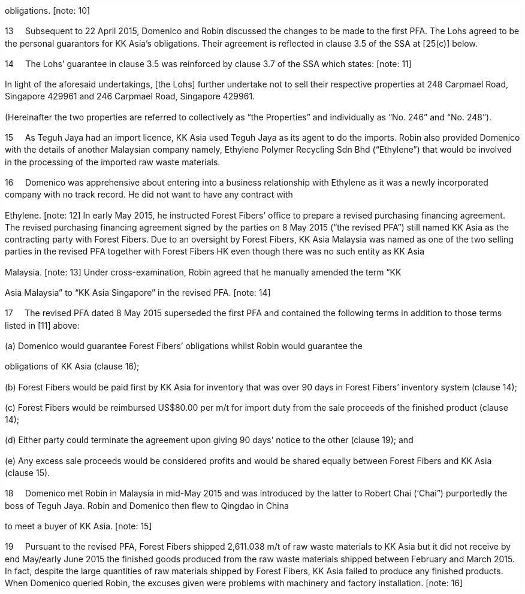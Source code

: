obligations. [note: 10] 

13     Subsequent to 22 April 2015, Domenico and Robin discussed the changes to be made to the first PFA. The Lohs agreed to be the personal guarantors for KK Asia’s obligations. Their agreement is reflected in clause 3.5 of the SSA at [25(c)] below. 

14     The Lohs’ guarantee in clause 3.5 was reinforced by clause 3.7 of the SSA which states: [note: 11] 

 In light of the aforesaid undertakings, [the Lohs] further undertake not to sell their respective properties at 248 Carpmael Road, Singapore 429961 and 246 Carpmael Road, Singapore 429961. 

(Hereinafter the two properties are referred to collectively as “the Properties” and individually as “No. 246” and “No. 248”). 

15     As Teguh Jaya had an import licence, KK Asia used Teguh Jaya as its agent to do the imports. Robin also provided Domenico with the details of another Malaysian company namely, Ethylene Polymer Recycling Sdn Bhd (“Ethylene”) that would be involved in the processing of the imported raw waste materials. 

16     Domenico was apprehensive about entering into a business relationship with Ethylene as it was a newly incorporated company with no track record. He did not want to have any contract with 

Ethylene. [note: 12] In early May 2015, he instructed Forest Fibers’ office to prepare a revised purchasing financing agreement. The revised purchasing financing agreement signed by the parties on 8 May 2015 (“the revised PFA”) still named KK Asia as the contracting party with Forest Fibers. Due to an oversight by Forest Fibers, KK Asia Malaysia was named as one of the two selling parties in the revised PFA together with Forest Fibers HK even though there was no such entity as KK Asia 

Malaysia. [note: 13] Under cross-examination, Robin agreed that he manually amended the term “KK 

Asia Malaysia” to “KK Asia Singapore” in the revised PFA. [note: 14] 

17     The revised PFA dated 8 May 2015 superseded the first PFA and contained the following terms in addition to those terms listed in [11] above: 

 (a) Domenico would guarantee Forest Fibers’ obligations whilst Robin would guarantee the 


 obligations of KK Asia (clause 16); 

 (b) Forest Fibers would be paid first by KK Asia for inventory that was over 90 days in Forest Fibers’ inventory system (clause 14); 

 (c) Forest Fibers would be reimbursed US$80.00 per m/t for import duty from the sale proceeds of the finished product (clause 14); 

 (d) Either party could terminate the agreement upon giving 90 days’ notice to the other (clause 19); and 

 (e) Any excess sale proceeds would be considered profits and would be shared equally between Forest Fibers and KK Asia (clause 15). 

18     Domenico met Robin in Malaysia in mid-May 2015 and was introduced by the latter to Robert Chai (‘Chai”) purportedly the boss of Teguh Jaya. Robin and Domenico then flew to Qingdao in China 

to meet a buyer of KK Asia. [note: 15] 

19     Pursuant to the revised PFA, Forest Fibers shipped 2,611.038 m/t of raw waste materials to KK Asia but it did not receive by end May/early June 2015 the finished goods produced from the raw waste materials shipped between February and March 2015. In fact, despite the large quantities of raw materials shipped by Forest Fibers, KK Asia failed to produce any finished products. When Domenico queried Robin, the excuses given were problems with machinery and factory installation. [note: 16] 
